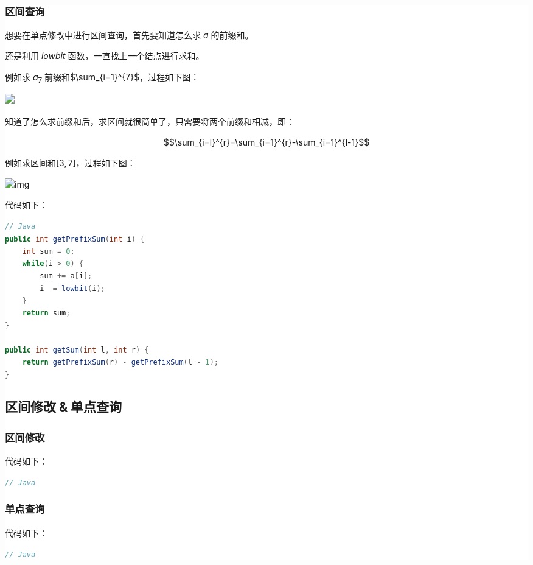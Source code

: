 ### 区间查询

想要在单点修改中进行区间查询，首先要知道怎么求 $a$ 的前缀和。

还是利用 $lowbit$ 函数，一直找上一个结点进行求和。

例如求 $a_7$ 前缀和$\sum_{i=1}^{7}$，过程如下图：

![](https://cdn.nlark.com/yuque/0/2022/png/12654026/1645090533304-cf6c6d2e-78d8-4aba-aa08-486e01ba7038.png?x-oss-process=image%2Fresize%2Cw_1332%2Climit_0)

知道了怎么求前缀和后，求区间就很简单了，只需要将两个前缀和相减，即：

$$\sum_{i=l}^{r}=\sum_{i=1}^{r}-\sum_{i=1}^{l-1}$$

例如求区间和$[3,7]$，过程如下图：

![img](https://cdn.nlark.com/yuque/0/2022/png/12654026/1645090548366-5cc4be66-e9df-4cbe-aa09-7e5ce492e3b7.png?x-oss-process=image%2Fresize%2Cw_1326%2Climit_0)

代码如下：

``` java
// Java
public int getPrefixSum(int i) {
  	int sum = 0;
  	while(i > 0) {
      	sum += a[i];
      	i -= lowbit(i);
    }
  	return sum;
}

public int getSum(int l, int r) {
  	return getPrefixSum(r) - getPrefixSum(l - 1);
}
```

## 区间修改 & 单点查询

### 区间修改



代码如下：

``` java
// Java
```

### 单点查询



代码如下：

``` java
// Java
```
